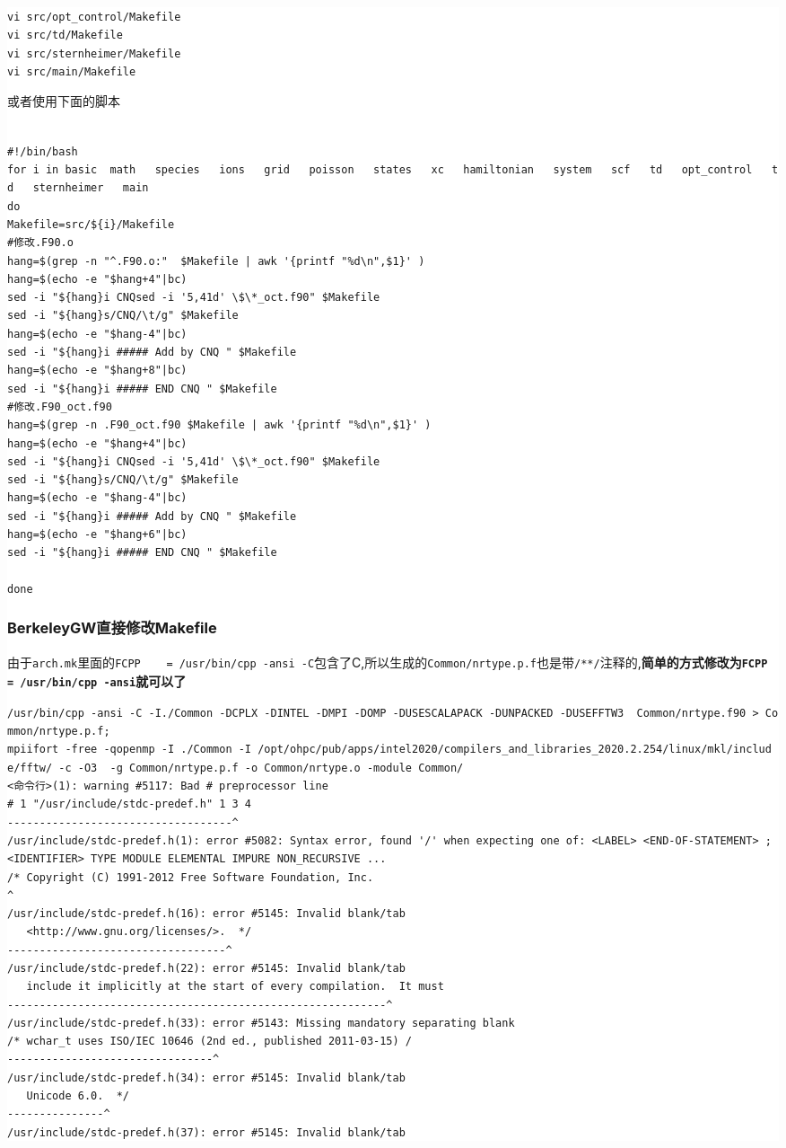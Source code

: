 ```
vi src/opt_control/Makefile
vi src/td/Makefile
vi src/sternheimer/Makefile
vi src/main/Makefile
```
或者使用下面的脚本
```

#!/bin/bash
for i in basic  math   species   ions   grid   poisson   states   xc   hamiltonian   system   scf   td   opt_control   td   sternheimer   main
do
Makefile=src/${i}/Makefile
#修改.F90.o
hang=$(grep -n "^.F90.o:"  $Makefile | awk '{printf "%d\n",$1}' )
hang=$(echo -e "$hang+4"|bc)
sed -i "${hang}i CNQsed -i '5,41d' \$\*_oct.f90" $Makefile
sed -i "${hang}s/CNQ/\t/g" $Makefile
hang=$(echo -e "$hang-4"|bc)
sed -i "${hang}i ##### Add by CNQ " $Makefile
hang=$(echo -e "$hang+8"|bc)
sed -i "${hang}i ##### END CNQ " $Makefile
#修改.F90_oct.f90
hang=$(grep -n .F90_oct.f90 $Makefile | awk '{printf "%d\n",$1}' )
hang=$(echo -e "$hang+4"|bc)
sed -i "${hang}i CNQsed -i '5,41d' \$\*_oct.f90" $Makefile
sed -i "${hang}s/CNQ/\t/g" $Makefile
hang=$(echo -e "$hang-4"|bc)
sed -i "${hang}i ##### Add by CNQ " $Makefile
hang=$(echo -e "$hang+6"|bc)
sed -i "${hang}i ##### END CNQ " $Makefile

done 
```


### BerkeleyGW直接修改Makefile
由于`arch.mk`里面的`FCPP    = /usr/bin/cpp -ansi -C`包含了C,所以生成的`Common/nrtype.p.f`也是带`/**/`注释的,**简单的方式修改为`FCPP    = /usr/bin/cpp -ansi`就可以了**
```
/usr/bin/cpp -ansi -C -I./Common -DCPLX -DINTEL -DMPI -DOMP -DUSESCALAPACK -DUNPACKED -DUSEFFTW3  Common/nrtype.f90 > Common/nrtype.p.f;
mpiifort -free -qopenmp -I ./Common -I /opt/ohpc/pub/apps/intel2020/compilers_and_libraries_2020.2.254/linux/mkl/include/fftw/ -c -O3  -g Common/nrtype.p.f -o Common/nrtype.o -module Common/
<命令行>(1): warning #5117: Bad # preprocessor line
# 1 "/usr/include/stdc-predef.h" 1 3 4
-----------------------------------^
/usr/include/stdc-predef.h(1): error #5082: Syntax error, found '/' when expecting one of: <LABEL> <END-OF-STATEMENT> ; <IDENTIFIER> TYPE MODULE ELEMENTAL IMPURE NON_RECURSIVE ...
/* Copyright (C) 1991-2012 Free Software Foundation, Inc.
^
/usr/include/stdc-predef.h(16): error #5145: Invalid blank/tab
   <http://www.gnu.org/licenses/>.  */
----------------------------------^
/usr/include/stdc-predef.h(22): error #5145: Invalid blank/tab
   include it implicitly at the start of every compilation.  It must
-----------------------------------------------------------^
/usr/include/stdc-predef.h(33): error #5143: Missing mandatory separating blank
/* wchar_t uses ISO/IEC 10646 (2nd ed., published 2011-03-15) /
--------------------------------^
/usr/include/stdc-predef.h(34): error #5145: Invalid blank/tab
   Unicode 6.0.  */
---------------^
/usr/include/stdc-predef.h(37): error #5145: Invalid blank/tab
```